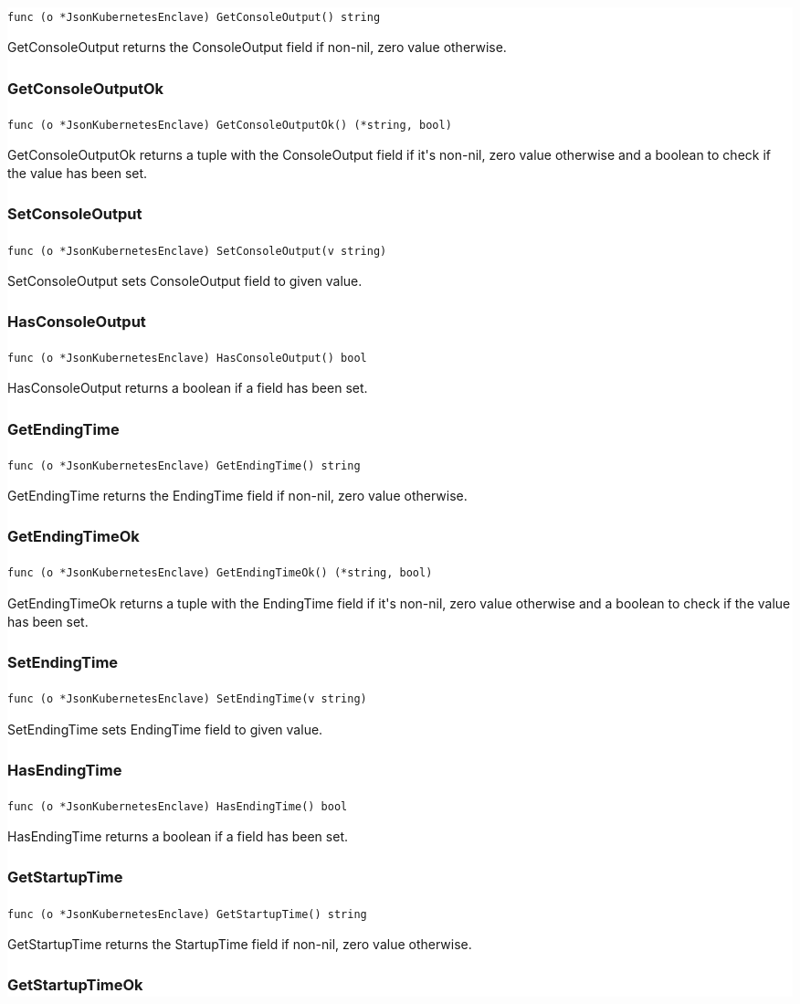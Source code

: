 `func (o *JsonKubernetesEnclave) GetConsoleOutput() string`

GetConsoleOutput returns the ConsoleOutput field if non-nil, zero value otherwise.

### GetConsoleOutputOk

`func (o *JsonKubernetesEnclave) GetConsoleOutputOk() (*string, bool)`

GetConsoleOutputOk returns a tuple with the ConsoleOutput field if it's non-nil, zero value otherwise
and a boolean to check if the value has been set.

### SetConsoleOutput

`func (o *JsonKubernetesEnclave) SetConsoleOutput(v string)`

SetConsoleOutput sets ConsoleOutput field to given value.

### HasConsoleOutput

`func (o *JsonKubernetesEnclave) HasConsoleOutput() bool`

HasConsoleOutput returns a boolean if a field has been set.

### GetEndingTime

`func (o *JsonKubernetesEnclave) GetEndingTime() string`

GetEndingTime returns the EndingTime field if non-nil, zero value otherwise.

### GetEndingTimeOk

`func (o *JsonKubernetesEnclave) GetEndingTimeOk() (*string, bool)`

GetEndingTimeOk returns a tuple with the EndingTime field if it's non-nil, zero value otherwise
and a boolean to check if the value has been set.

### SetEndingTime

`func (o *JsonKubernetesEnclave) SetEndingTime(v string)`

SetEndingTime sets EndingTime field to given value.

### HasEndingTime

`func (o *JsonKubernetesEnclave) HasEndingTime() bool`

HasEndingTime returns a boolean if a field has been set.

### GetStartupTime

`func (o *JsonKubernetesEnclave) GetStartupTime() string`

GetStartupTime returns the StartupTime field if non-nil, zero value otherwise.

### GetStartupTimeOk
